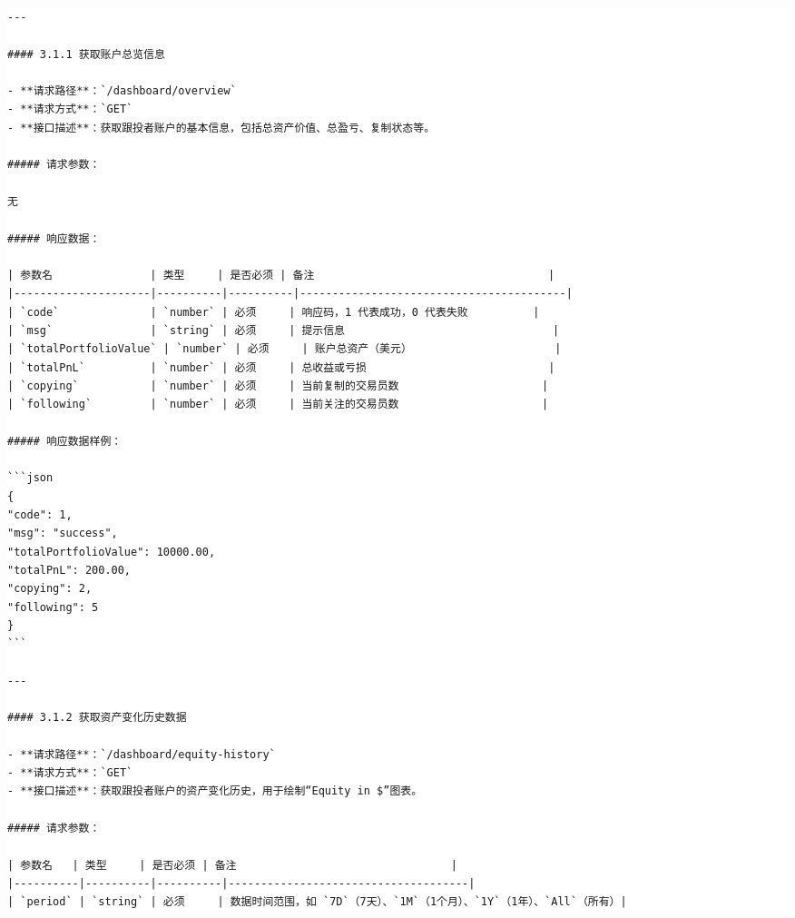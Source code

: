 	---

	#### 3.1.1 获取账户总览信息

	- **请求路径**：`/dashboard/overview`  
	- **请求方式**：`GET`  
	- **接口描述**：获取跟投者账户的基本信息，包括总资产价值、总盈亏、复制状态等。  

	##### 请求参数：

	无  

	##### 响应数据：  

	| 参数名               | 类型     | 是否必须 | 备注                                    |
	|---------------------|----------|----------|-----------------------------------------|
	| `code`              | `number` | 必须     | 响应码，1 代表成功，0 代表失败          |
	| `msg`               | `string` | 必须     | 提示信息                                |
	| `totalPortfolioValue` | `number` | 必须     | 账户总资产（美元）                      |
	| `totalPnL`          | `number` | 必须     | 总收益或亏损                            |
	| `copying`           | `number` | 必须     | 当前复制的交易员数                      |
	| `following`         | `number` | 必须     | 当前关注的交易员数                      |

	##### 响应数据样例：

	```json
	{
	"code": 1,
	"msg": "success",
	"totalPortfolioValue": 10000.00,
	"totalPnL": 200.00,
	"copying": 2,
	"following": 5
	}
	```

	---

	#### 3.1.2 获取资产变化历史数据

	- **请求路径**：`/dashboard/equity-history`  
	- **请求方式**：`GET`  
	- **接口描述**：获取跟投者账户的资产变化历史，用于绘制“Equity in $”图表。  

	##### 请求参数：

	| 参数名   | 类型     | 是否必须 | 备注                                 |
	|----------|----------|----------|-------------------------------------|
	| `period` | `string` | 必须     | 数据时间范围，如 `7D`（7天）、`1M`（1个月）、`1Y`（1年）、`All`（所有）|
